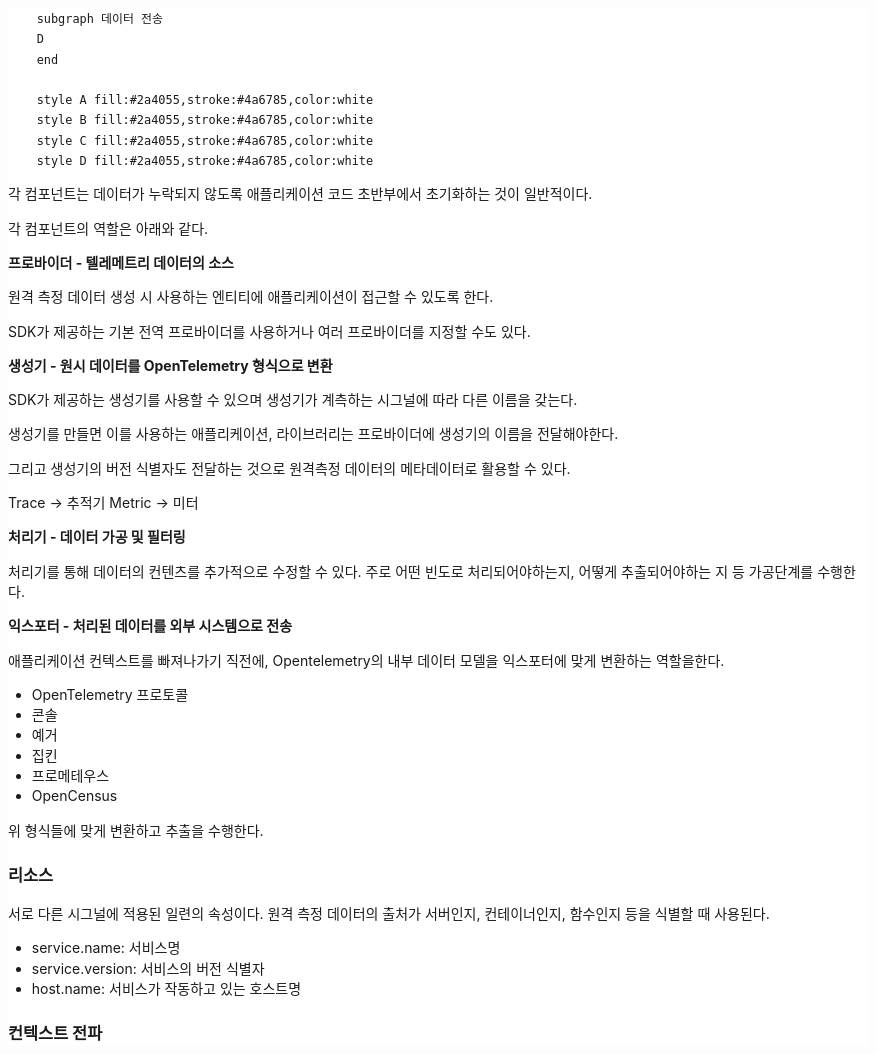 ```mermaid
    subgraph 데이터 전송
    D
    end

    style A fill:#2a4055,stroke:#4a6785,color:white
    style B fill:#2a4055,stroke:#4a6785,color:white
    style C fill:#2a4055,stroke:#4a6785,color:white
    style D fill:#2a4055,stroke:#4a6785,color:white
```

각 컴포넌트는 데이터가 누락되지 않도록 애플리케이션 코드 초반부에서 초기화하는 것이 일반적이다.

각 컴포넌트의 역할은 아래와 같다.

**프로바이더 - 텔레메트리 데이터의 소스**

원격 측정 데이터 생성 시 사용하는 엔티티에 애플리케이션이 접근할 수 있도록 한다.

SDK가 제공하는 기본 전역 프로바이더를 사용하거나 여러 프로바이더를 지정할 수도 있다.

**생성기 - 원시 데이터를 OpenTelemetry 형식으로 변환**

SDK가 제공하는 생성기를 사용할 수 있으며 생성기가 계측하는 시그널에 따라 다른 이름을 갖는다.

생성기를 만들면 이를 사용하는 애플리케이션, 라이브러리는 프로바이더에 생성기의 이름을 전달해야한다.

그리고 생성기의 버전 식별자도 전달하는 것으로 원격측정 데이터의 메타데이터로 활용할 수 있다.

Trace → 추적기
Metric → 미터

**처리기 - 데이터 가공 및 필터링**

처리기를 통해 데이터의 컨텐츠를 추가적으로 수정할 수 있다. 주로 어떤 빈도로 처리되어야하는지, 어떻게 추출되어야하는 지 등 가공단계를 수행한다.

**익스포터 - 처리된 데이터를 외부 시스템으로 전송**

애플리케이션 컨텍스트를 빠져나가기 직전에, Opentelemetry의 내부 데이터 모델을 익스포터에 맞게 변환하는 역할을한다.

* OpenTelemetry 프로토콜
* 콘솔
* 예거
* 집킨
* 프로메테우스
* OpenCensus

위 형식들에 맞게 변환하고 추출을 수행한다.

### 리소스

서로 다른 시그널에 적용된 일련의 속성이다. 원격 측정 데이터의 출처가 서버인지, 컨테이너인지, 함수인지 등을 식별할 때 사용된다.

* service.name: 서비스명
* service.version: 서비스의 버전 식별자
* host.name: 서비스가 작동하고 있는 호스트명

### 컨텍스트 전파
